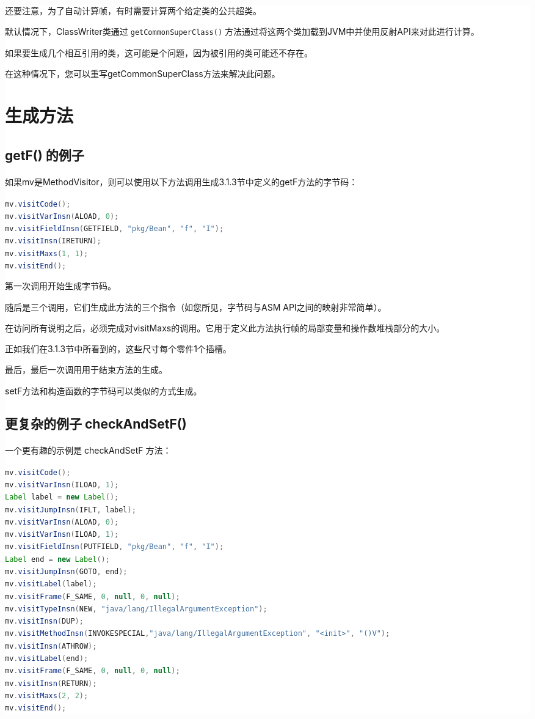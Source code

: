 还要注意，为了自动计算帧，有时需要计算两个给定类的公共超类。

默认情况下，ClassWriter类通过 `getCommonSuperClass()` 方法通过将这两个类加载到JVM中并使用反射API来对此进行计算。

如果要生成几个相互引用的类，这可能是个问题，因为被引用的类可能还不存在。 

在这种情况下，您可以重写getCommonSuperClass方法来解决此问题。

# 生成方法

## getF() 的例子

如果mv是MethodVisitor，则可以使用以下方法调用生成3.1.3节中定义的getF方法的字节码：

```java
mv.visitCode();
mv.visitVarInsn(ALOAD, 0);
mv.visitFieldInsn(GETFIELD, "pkg/Bean", "f", "I");
mv.visitInsn(IRETURN);
mv.visitMaxs(1, 1);
mv.visitEnd();
```

第一次调用开始生成字节码。

随后是三个调用，它们生成此方法的三个指令（如您所见，字节码与ASM API之间的映射非常简单）。

在访问所有说明之后，必须完成对visitMaxs的调用。它用于定义此方法执行帧的局部变量和操作数堆栈部分的大小。

正如我们在3.1.3节中所看到的，这些尺寸每个零件1个插槽。

最后，最后一次调用用于结束方法的生成。

setF方法和构造函数的字节码可以类似的方式生成。


## 更复杂的例子 checkAndSetF()

一个更有趣的示例是 checkAndSetF 方法：

```java
mv.visitCode();
mv.visitVarInsn(ILOAD, 1);
Label label = new Label();
mv.visitJumpInsn(IFLT, label);
mv.visitVarInsn(ALOAD, 0);
mv.visitVarInsn(ILOAD, 1);
mv.visitFieldInsn(PUTFIELD, "pkg/Bean", "f", "I");
Label end = new Label();
mv.visitJumpInsn(GOTO, end);
mv.visitLabel(label);
mv.visitFrame(F_SAME, 0, null, 0, null);
mv.visitTypeInsn(NEW, "java/lang/IllegalArgumentException");
mv.visitInsn(DUP);
mv.visitMethodInsn(INVOKESPECIAL,"java/lang/IllegalArgumentException", "<init>", "()V");
mv.visitInsn(ATHROW);
mv.visitLabel(end);
mv.visitFrame(F_SAME, 0, null, 0, null);
mv.visitInsn(RETURN);
mv.visitMaxs(2, 2);
mv.visitEnd();
```
